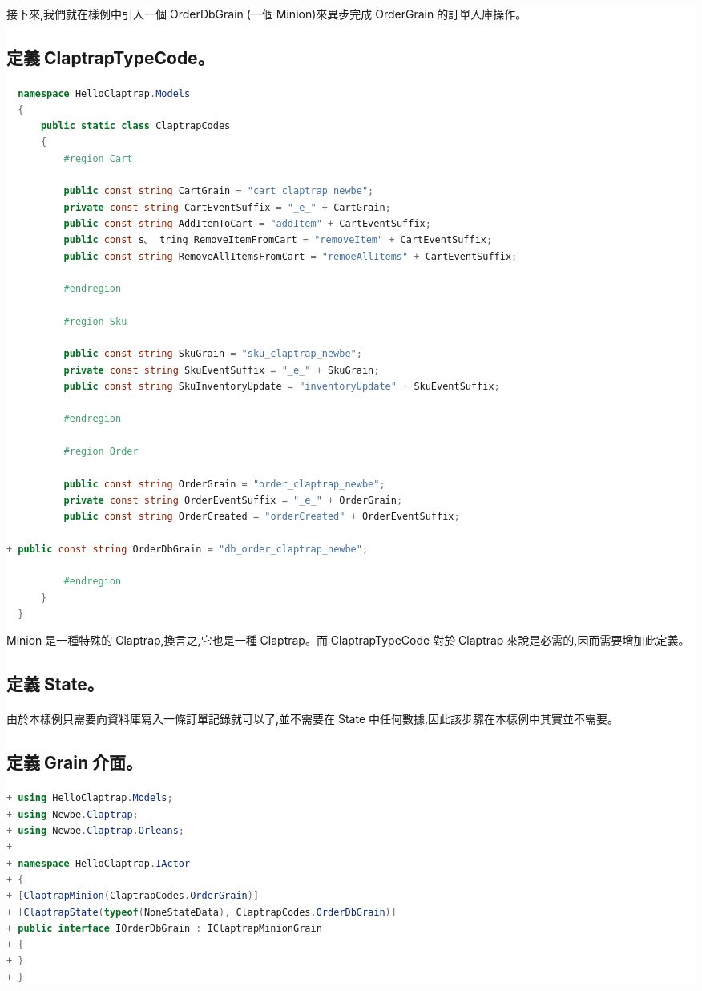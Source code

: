 接下來,我們就在樣例中引入一個 OrderDbGrain (一個 Minion)來異步完成 OrderGrain 的訂單入庫操作。

## 定義 ClaptrapTypeCode。

```cs
  namespace HelloClaptrap.Models
  {
      public static class ClaptrapCodes
      {
          #region Cart

          public const string CartGrain = "cart_claptrap_newbe";
          private const string CartEventSuffix = "_e_" + CartGrain;
          public const string AddItemToCart = "addItem" + CartEventSuffix;
          public const s。 tring RemoveItemFromCart = "removeItem" + CartEventSuffix;
          public const string RemoveAllItemsFromCart = "remoeAllItems" + CartEventSuffix;

          #endregion

          #region Sku

          public const string SkuGrain = "sku_claptrap_newbe";
          private const string SkuEventSuffix = "_e_" + SkuGrain;
          public const string SkuInventoryUpdate = "inventoryUpdate" + SkuEventSuffix;

          #endregion

          #region Order

          public const string OrderGrain = "order_claptrap_newbe";
          private const string OrderEventSuffix = "_e_" + OrderGrain;
          public const string OrderCreated = "orderCreated" + OrderEventSuffix;

+ public const string OrderDbGrain = "db_order_claptrap_newbe";

          #endregion
      }
  }
```

Minion 是一種特殊的 Claptrap,換言之,它也是一種 Claptrap。而 ClaptrapTypeCode 對於 Claptrap 來說是必需的,因而需要增加此定義。

## 定義 State。

由於本樣例只需要向資料庫寫入一條訂單記錄就可以了,並不需要在 State 中任何數據,因此該步驟在本樣例中其實並不需要。

## 定義 Grain 介面。

```cs
+ using HelloClaptrap.Models;
+ using Newbe.Claptrap;
+ using Newbe.Claptrap.Orleans;
+
+ namespace HelloClaptrap.IActor
+ {
+ [ClaptrapMinion(ClaptrapCodes.OrderGrain)]
+ [ClaptrapState(typeof(NoneStateData), ClaptrapCodes.OrderDbGrain)]
+ public interface IOrderDbGrain : IClaptrapMinionGrain
+ {
+ }
+ }
```

